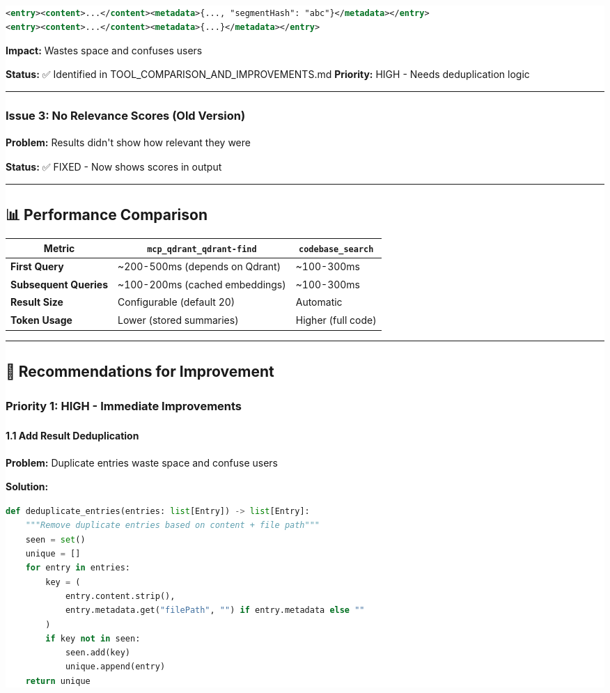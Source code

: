 ```xml
<entry><content>...</content><metadata>{..., "segmentHash": "abc"}</metadata></entry>
<entry><content>...</content><metadata>{...}</metadata></entry>
```

**Impact:** Wastes space and confuses users

**Status:** ✅ Identified in TOOL_COMPARISON_AND_IMPROVEMENTS.md
**Priority:** HIGH - Needs deduplication logic

---

### Issue 3: No Relevance Scores (Old Version)

**Problem:** Results didn't show how relevant they were

**Status:** ✅ FIXED - Now shows scores in output

---

## 📊 **Performance Comparison**

| Metric | `mcp_qdrant_qdrant-find` | `codebase_search` |
|--------|-------------------------|-------------------|
| **First Query** | ~200-500ms (depends on Qdrant) | ~100-300ms |
| **Subsequent Queries** | ~100-200ms (cached embeddings) | ~100-300ms |
| **Result Size** | Configurable (default 20) | Automatic |
| **Token Usage** | Lower (stored summaries) | Higher (full code) |

---

## 🎯 **Recommendations for Improvement**

### Priority 1: HIGH - Immediate Improvements

#### 1.1 **Add Result Deduplication**

**Problem:** Duplicate entries waste space and confuse users

**Solution:**
```python
def deduplicate_entries(entries: list[Entry]) -> list[Entry]:
    """Remove duplicate entries based on content + file path"""
    seen = set()
    unique = []
    for entry in entries:
        key = (
            entry.content.strip(),
            entry.metadata.get("filePath", "") if entry.metadata else ""
        )
        if key not in seen:
            seen.add(key)
            unique.append(entry)
    return unique
```
